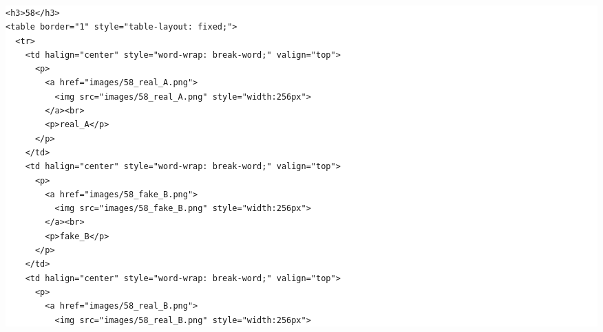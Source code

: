     <h3>58</h3>
    <table border="1" style="table-layout: fixed;">
      <tr>
        <td halign="center" style="word-wrap: break-word;" valign="top">
          <p>
            <a href="images/58_real_A.png">
              <img src="images/58_real_A.png" style="width:256px">
            </a><br>
            <p>real_A</p>
          </p>
        </td>
        <td halign="center" style="word-wrap: break-word;" valign="top">
          <p>
            <a href="images/58_fake_B.png">
              <img src="images/58_fake_B.png" style="width:256px">
            </a><br>
            <p>fake_B</p>
          </p>
        </td>
        <td halign="center" style="word-wrap: break-word;" valign="top">
          <p>
            <a href="images/58_real_B.png">
              <img src="images/58_real_B.png" style="width:256px">
